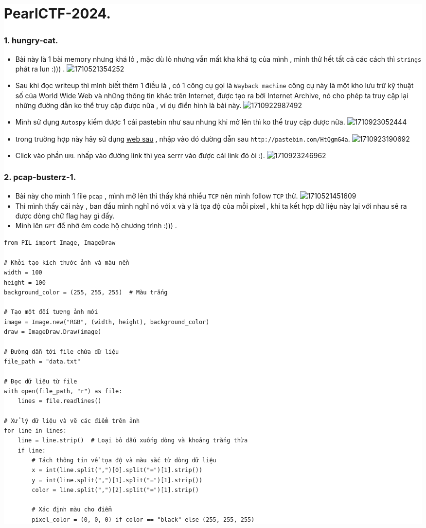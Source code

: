 # PearlCTF-2024.

### 1. hungry-cat.

- Bài này là 1 bài memory nhưng khá lỏ , mặc dù lỏ nhưng vẫn mất kha khá tg của mình , mình thử hết tất cả các cách thì `strings` phát ra lun :))) .
  ![1710521354252](image/writeup/1710521354252.png)
  
- Sau khi đọc writeup thì mình biết thêm 1 điều là , có 1 công cụ gọi là `Wayback machine` công cụ này là một kho lưu trữ kỹ thuật số của World Wide Web và những thông tin khác trên Internet, được tạo ra bởi Internet Archive, nó cho phép ta truy cập lại những đường dẫn ko thể truy cập được nữa , ví dụ điển hình là bài này.
![1710922987492](image/writeup/1710922987492.png)
- Mình sử dụng `Autospy` kiếm được 1 cái pastebin như sau nhưng khi mở lên thì ko thể truy cập được nữa.
![1710923052444](image/writeup/1710923052444.png)
- trong trường hợp này hãy sử dụng [web sau](http://web.archive.org) , nhập vào đó đường dẫn sau `http://pastebin.com/HtQgmG4a`.
![1710923190692](image/writeup/1710923190692.png)
- Click vào phần `URL` nhấp vào đường link thì yea serrr vào được cái link đó òi :).
![1710923246962](image/writeup/1710923246962.png)
### 2. pcap-busterz-1.

- Bài này cho mình 1 file `pcap` , mình mở lên thì thấy khá nhiều `TCP` nên mình follow `TCP` thử.
  ![1710521451609](image/writeup/1710521451609.png)
- Thì mình thấy cái này , ban đầu mình nghĩ nó với x và y là tọa độ của mỗi pixel , khi ta kết hợp dữ liệu này lại với nhau sẽ ra được dòng chữ flag hay gì đấy.
- Mình lên `GPT` để nhờ ẻm code hộ chương trình :))) .

```
from PIL import Image, ImageDraw

# Khởi tạo kích thước ảnh và màu nền
width = 100
height = 100
background_color = (255, 255, 255)  # Màu trắng

# Tạo một đối tượng ảnh mới
image = Image.new("RGB", (width, height), background_color)
draw = ImageDraw.Draw(image)

# Đường dẫn tới file chứa dữ liệu
file_path = "data.txt"

# Đọc dữ liệu từ file
with open(file_path, "r") as file:
    lines = file.readlines()

# Xử lý dữ liệu và vẽ các điểm trên ảnh
for line in lines:
    line = line.strip()  # Loại bỏ dấu xuống dòng và khoảng trắng thừa
    if line:
        # Tách thông tin về tọa độ và màu sắc từ dòng dữ liệu
        x = int(line.split(",")[0].split("=")[1].strip())
        y = int(line.split(",")[1].split("=")[1].strip())
        color = line.split(",")[2].split("=")[1].strip()

        # Xác định màu cho điểm
        pixel_color = (0, 0, 0) if color == "black" else (255, 255, 255)
```